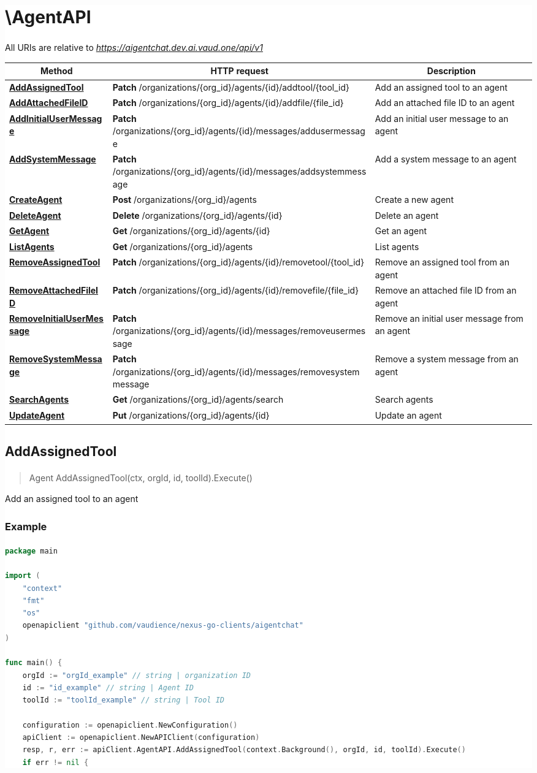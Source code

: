 # \AgentAPI

All URIs are relative to *https://aigentchat.dev.ai.vaud.one/api/v1*

Method | HTTP request | Description
------------- | ------------- | -------------
[**AddAssignedTool**](AgentAPI.md#AddAssignedTool) | **Patch** /organizations/{org_id}/agents/{id}/addtool/{tool_id} | Add an assigned tool to an agent
[**AddAttachedFileID**](AgentAPI.md#AddAttachedFileID) | **Patch** /organizations/{org_id}/agents/{id}/addfile/{file_id} | Add an attached file ID to an agent
[**AddInitialUserMessage**](AgentAPI.md#AddInitialUserMessage) | **Patch** /organizations/{org_id}/agents/{id}/messages/addusermessage | Add an initial user message to an agent
[**AddSystemMessage**](AgentAPI.md#AddSystemMessage) | **Patch** /organizations/{org_id}/agents/{id}/messages/addsystemmessage | Add a system message to an agent
[**CreateAgent**](AgentAPI.md#CreateAgent) | **Post** /organizations/{org_id}/agents | Create a new agent
[**DeleteAgent**](AgentAPI.md#DeleteAgent) | **Delete** /organizations/{org_id}/agents/{id} | Delete an agent
[**GetAgent**](AgentAPI.md#GetAgent) | **Get** /organizations/{org_id}/agents/{id} | Get an agent
[**ListAgents**](AgentAPI.md#ListAgents) | **Get** /organizations/{org_id}/agents | List agents
[**RemoveAssignedTool**](AgentAPI.md#RemoveAssignedTool) | **Patch** /organizations/{org_id}/agents/{id}/removetool/{tool_id} | Remove an assigned tool from an agent
[**RemoveAttachedFileID**](AgentAPI.md#RemoveAttachedFileID) | **Patch** /organizations/{org_id}/agents/{id}/removefile/{file_id} | Remove an attached file ID from an agent
[**RemoveInitialUserMessage**](AgentAPI.md#RemoveInitialUserMessage) | **Patch** /organizations/{org_id}/agents/{id}/messages/removeusermessage | Remove an initial user message from an agent
[**RemoveSystemMessage**](AgentAPI.md#RemoveSystemMessage) | **Patch** /organizations/{org_id}/agents/{id}/messages/removesystemmessage | Remove a system message from an agent
[**SearchAgents**](AgentAPI.md#SearchAgents) | **Get** /organizations/{org_id}/agents/search | Search agents
[**UpdateAgent**](AgentAPI.md#UpdateAgent) | **Put** /organizations/{org_id}/agents/{id} | Update an agent



## AddAssignedTool

> Agent AddAssignedTool(ctx, orgId, id, toolId).Execute()

Add an assigned tool to an agent



### Example

```go
package main

import (
	"context"
	"fmt"
	"os"
	openapiclient "github.com/vaudience/nexus-go-clients/aigentchat"
)

func main() {
	orgId := "orgId_example" // string | organization ID
	id := "id_example" // string | Agent ID
	toolId := "toolId_example" // string | Tool ID

	configuration := openapiclient.NewConfiguration()
	apiClient := openapiclient.NewAPIClient(configuration)
	resp, r, err := apiClient.AgentAPI.AddAssignedTool(context.Background(), orgId, id, toolId).Execute()
	if err != nil {
```